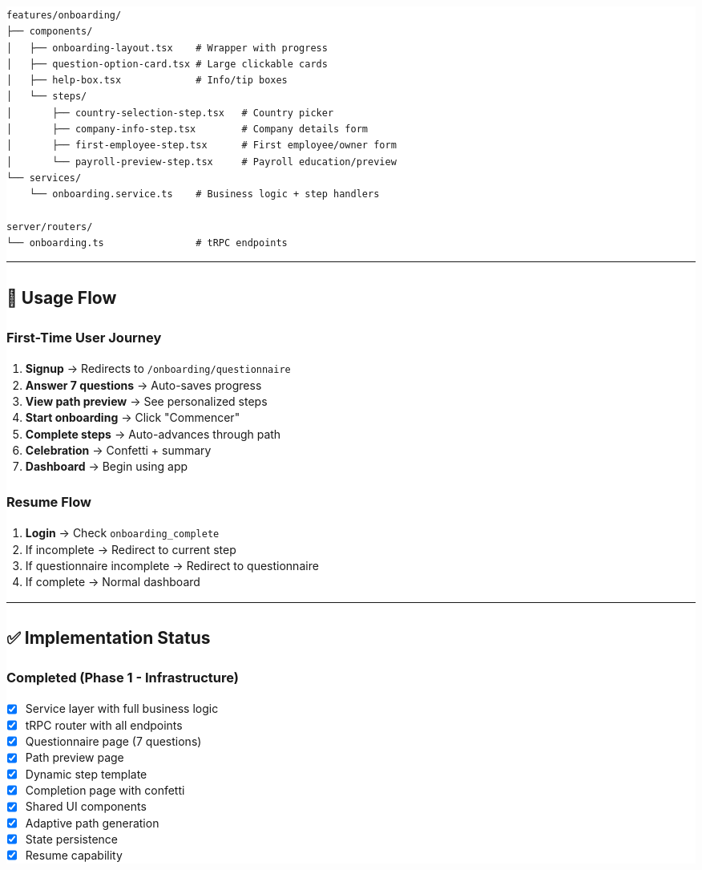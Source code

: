 ```
features/onboarding/
├── components/
│   ├── onboarding-layout.tsx    # Wrapper with progress
│   ├── question-option-card.tsx # Large clickable cards
│   ├── help-box.tsx             # Info/tip boxes
│   └── steps/
│       ├── country-selection-step.tsx   # Country picker
│       ├── company-info-step.tsx        # Company details form
│       ├── first-employee-step.tsx      # First employee/owner form
│       └── payroll-preview-step.tsx     # Payroll education/preview
└── services/
    └── onboarding.service.ts    # Business logic + step handlers

server/routers/
└── onboarding.ts                # tRPC endpoints
```

---

## 🚀 Usage Flow

### First-Time User Journey

1. **Signup** → Redirects to `/onboarding/questionnaire`
2. **Answer 7 questions** → Auto-saves progress
3. **View path preview** → See personalized steps
4. **Start onboarding** → Click "Commencer"
5. **Complete steps** → Auto-advances through path
6. **Celebration** → Confetti + summary
7. **Dashboard** → Begin using app

### Resume Flow

1. **Login** → Check `onboarding_complete`
2. If incomplete → Redirect to current step
3. If questionnaire incomplete → Redirect to questionnaire
4. If complete → Normal dashboard

---

## ✅ Implementation Status

### Completed (Phase 1 - Infrastructure)
- [x] Service layer with full business logic
- [x] tRPC router with all endpoints
- [x] Questionnaire page (7 questions)
- [x] Path preview page
- [x] Dynamic step template
- [x] Completion page with confetti
- [x] Shared UI components
- [x] Adaptive path generation
- [x] State persistence
- [x] Resume capability
